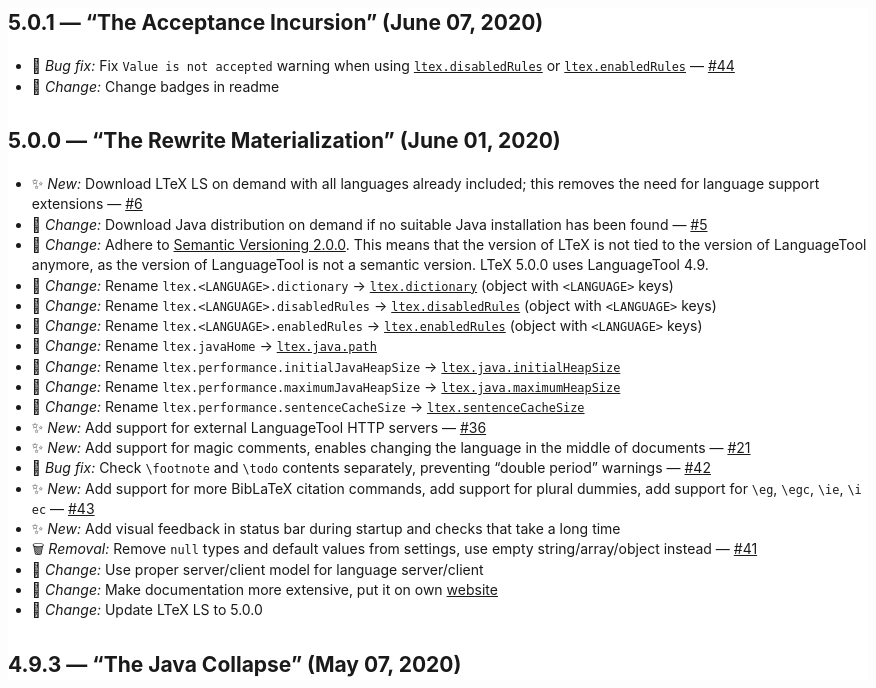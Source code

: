 ## 5.0.1 &#x2014; &#x201c;The Acceptance Incursion&#x201d; (June 07, 2020)

- &#x1f41b; *Bug fix:* Fix `Value is not accepted` warning when using [`ltex.disabledRules`](../settings.html#ltexdisabledrules) or [`ltex.enabledRules`](../settings.html#ltexenabledrules) &#x2014; [#44](https://github.com/valentjn/vscode-ltex/issues/44)
- &#x1f527; *Change:* Change badges in readme

## 5.0.0 &#x2014; &#x201c;The Rewrite Materialization&#x201d; (June 01, 2020)

- &#x2728; *New:* Download LTeX LS on demand with all languages already included; this removes the need for language support extensions &#x2014; [#6](https://github.com/valentjn/vscode-ltex/issues/6)
- &#x1f527; *Change:* Download Java distribution on demand if no suitable Java installation has been found &#x2014; [#5](https://github.com/valentjn/vscode-ltex/issues/5)
- &#x1f527; *Change:* Adhere to [Semantic Versioning 2.0.0](https://semver.org/spec/v2.0.0.html). This means that the version of LTeX is not tied to the version of LanguageTool anymore, as the version of LanguageTool is not a semantic version. LTeX 5.0.0 uses LanguageTool 4.9.
- &#x1f527; *Change:* Rename `ltex.<LANGUAGE>.dictionary` &#x2192; [`ltex.dictionary`](../settings.html#ltexdictionary) (object with `<LANGUAGE>` keys)
- &#x1f527; *Change:* Rename `ltex.<LANGUAGE>.disabledRules` &#x2192; [`ltex.disabledRules`](../settings.html#ltexdisabledrules) (object with `<LANGUAGE>` keys)
- &#x1f527; *Change:* Rename `ltex.<LANGUAGE>.enabledRules` &#x2192; [`ltex.enabledRules`](../settings.html#ltexenabledrules) (object with `<LANGUAGE>` keys)
- &#x1f527; *Change:* Rename `ltex.javaHome` &#x2192; [`ltex.java.path`](../settings.html#ltexjavapath)
- &#x1f527; *Change:* Rename `ltex.performance.initialJavaHeapSize` &#x2192; [`ltex.java.initialHeapSize`](../settings.html#ltexjavainitialheapsize)
- &#x1f527; *Change:* Rename `ltex.performance.maximumJavaHeapSize` &#x2192; [`ltex.java.maximumHeapSize`](../settings.html#ltexjavamaximumheapsize)
- &#x1f527; *Change:* Rename `ltex.performance.sentenceCacheSize` &#x2192; [`ltex.sentenceCacheSize`](../settings.html#ltexsentencecachesize)
- &#x2728; *New:* Add support for external LanguageTool HTTP servers &#x2014; [#36](https://github.com/valentjn/vscode-ltex/issues/36)
- &#x2728; *New:* Add support for magic comments, enables changing the language in the middle of documents &#x2014; [#21](https://github.com/valentjn/vscode-ltex/issues/21)
- &#x1f41b; *Bug fix:* Check `\footnote` and `\todo` contents separately, preventing &#x201c;double period&#x201d; warnings &#x2014; [#42](https://github.com/valentjn/vscode-ltex/issues/42)
- &#x2728; *New:* Add support for more BibLaTeX citation commands, add support for plural dummies, add support for `\eg`, `\egc`, `\ie`, `\iec` &#x2014; [#43](https://github.com/valentjn/vscode-ltex/issues/43)
- &#x2728; *New:* Add visual feedback in status bar during startup and checks that take a long time
- &#x1f5d1; *Removal:* Remove `null` types and default values from settings, use empty string/array/object instead &#x2014; [#41](https://github.com/valentjn/vscode-ltex/issues/41)
- &#x1f527; *Change:* Use proper server/client model for language server/client
- &#x1f527; *Change:* Make documentation more extensive, put it on own [website](https://valentjn.github.io/ltex)
- &#x1f527; *Change:* Update LTeX LS to 5.0.0

## 4.9.3 &#x2014; &#x201c;The Java Collapse&#x201d; (May 07, 2020)
